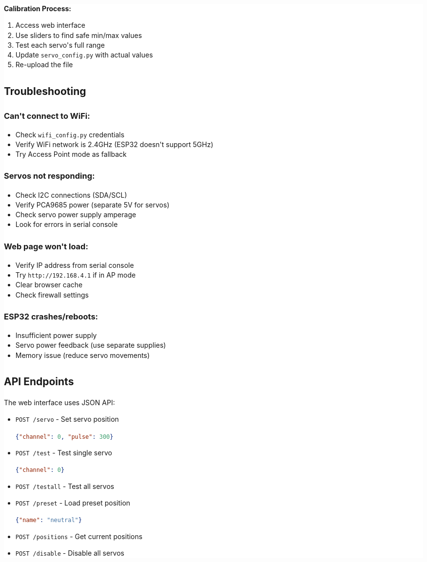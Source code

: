 **Calibration Process:**
1. Access web interface
2. Use sliders to find safe min/max values
3. Test each servo's full range
4. Update `servo_config.py` with actual values
5. Re-upload the file

## Troubleshooting

### Can't connect to WiFi:
- Check `wifi_config.py` credentials
- Verify WiFi network is 2.4GHz (ESP32 doesn't support 5GHz)
- Try Access Point mode as fallback

### Servos not responding:
- Check I2C connections (SDA/SCL)
- Verify PCA9685 power (separate 5V for servos)
- Check servo power supply amperage
- Look for errors in serial console

### Web page won't load:
- Verify IP address from serial console
- Try `http://192.168.4.1` if in AP mode
- Clear browser cache
- Check firewall settings

### ESP32 crashes/reboots:
- Insufficient power supply
- Servo power feedback (use separate supplies)
- Memory issue (reduce servo movements)

## API Endpoints

The web interface uses JSON API:

- `POST /servo` - Set servo position
  ```json
  {"channel": 0, "pulse": 300}
  ```

- `POST /test` - Test single servo
  ```json
  {"channel": 0}
  ```

- `POST /testall` - Test all servos
- `POST /preset` - Load preset position
  ```json
  {"name": "neutral"}
  ```

- `POST /positions` - Get current positions
- `POST /disable` - Disable all servos
